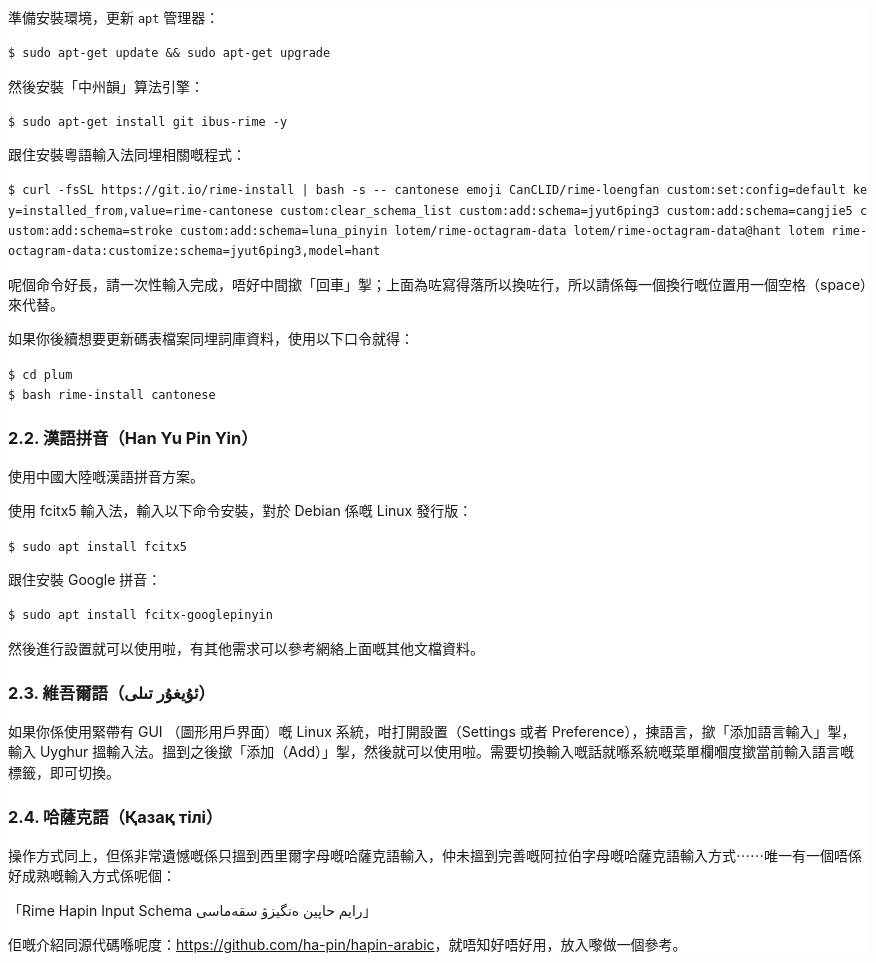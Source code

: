 準備安裝環境，更新 `apt` 管理器：

```shell
$ sudo apt-get update && sudo apt-get upgrade
```

然後安裝「中州韻」算法引擎：

```shell
$ sudo apt-get install git ibus-rime -y
```

跟住安裝粵語輸入法同埋相關嘅程式：

```shell
$ curl -fsSL https://git.io/rime-install | bash -s -- cantonese emoji CanCLID/rime-loengfan custom:set:config=default key=installed_from,value=rime-cantonese custom:clear_schema_list custom:add:schema=jyut6ping3 custom:add:schema=cangjie5 custom:add:schema=stroke custom:add:schema=luna_pinyin lotem/rime-octagram-data lotem/rime-octagram-data@hant lotem rime-octagram-data:customize:schema=jyut6ping3,model=hant
```

呢個命令好長，請一次性輸入完成，唔好中間撳「回車」掣；上面為咗寫得落所以換咗行，所以請係每一個換行嘅位置用一個空格（space）來代替。

如果你後續想要更新碼表檔案同埋詞庫資料，使用以下口令就得：

```shell
$ cd plum
$ bash rime-install cantonese
```

### 2.2. 漢語拼音（Han Yu Pin Yin）

使用中國大陸嘅漢語拼音方案。

使用 fcitx5 輸入法，輸入以下命令安裝，對於 Debian 係嘅 Linux 發行版：

```shell
$ sudo apt install fcitx5
```

跟住安裝 Google 拼音：

```shell
$ sudo apt install fcitx-googlepinyin
```

然後進行設置就可以使用啦，有其他需求可以參考網絡上面嘅其他文檔資料。

### 2.3. 維吾爾語（ئۇيغۇر تىلى）

如果你係使用緊帶有 GUI （圖形用戶界面）嘅 Linux 系統，咁打開設置（Settings 或者 Preference），揀語言，撳「添加語言輸入」掣，輸入 Uyghur 搵輸入法。搵到之後撳「添加（Add）」掣，然後就可以使用啦。需要切換輸入嘅話就喺系統嘅菜單欄嗰度撳當前輸入語言嘅標籤，即可切換。

### 2.4. 哈薩克語（Қазақ тілі）

操作方式同上，但係非常遺憾嘅係只搵到西里爾字母嘅哈薩克語輸入，仲未搵到完善嘅阿拉伯字母嘅哈薩克語輸入方式⋯⋯唯一有一個唔係好成熟嘅輸入方式係呢個：

「Rime Hapin Input Schema رايم حاپين ەنگيزۋ سقەماسى」

佢嘅介紹同源代碼喺呢度：<https://github.com/ha-pin/hapin-arabic>，就唔知好唔好用，放入嚟做一個參考。
